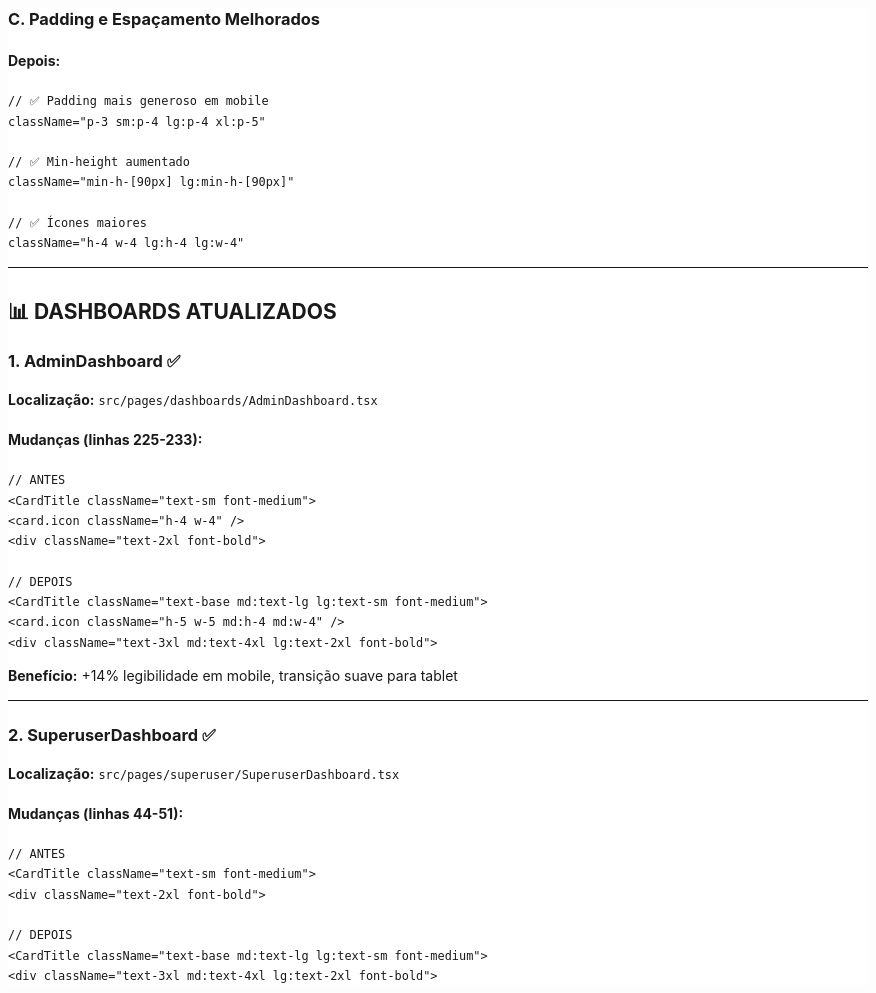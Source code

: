 
### **C. Padding e Espaçamento Melhorados**

#### Depois:
```tsx
// ✅ Padding mais generoso em mobile
className="p-3 sm:p-4 lg:p-4 xl:p-5"

// ✅ Min-height aumentado
className="min-h-[90px] lg:min-h-[90px]"

// ✅ Ícones maiores
className="h-4 w-4 lg:h-4 lg:w-4"
```

---

## 📊 DASHBOARDS ATUALIZADOS

### **1. AdminDashboard** ✅

**Localização:** `src/pages/dashboards/AdminDashboard.tsx`

#### Mudanças (linhas 225-233):
```tsx
// ANTES
<CardTitle className="text-sm font-medium">
<card.icon className="h-4 w-4" />
<div className="text-2xl font-bold">

// DEPOIS
<CardTitle className="text-base md:text-lg lg:text-sm font-medium">
<card.icon className="h-5 w-5 md:h-4 md:w-4" />
<div className="text-3xl md:text-4xl lg:text-2xl font-bold">
```

**Benefício:** +14% legibilidade em mobile, transição suave para tablet

---

### **2. SuperuserDashboard** ✅

**Localização:** `src/pages/superuser/SuperuserDashboard.tsx`

#### Mudanças (linhas 44-51):
```tsx
// ANTES
<CardTitle className="text-sm font-medium">
<div className="text-2xl font-bold">

// DEPOIS
<CardTitle className="text-base md:text-lg lg:text-sm font-medium">
<div className="text-3xl md:text-4xl lg:text-2xl font-bold">
```
